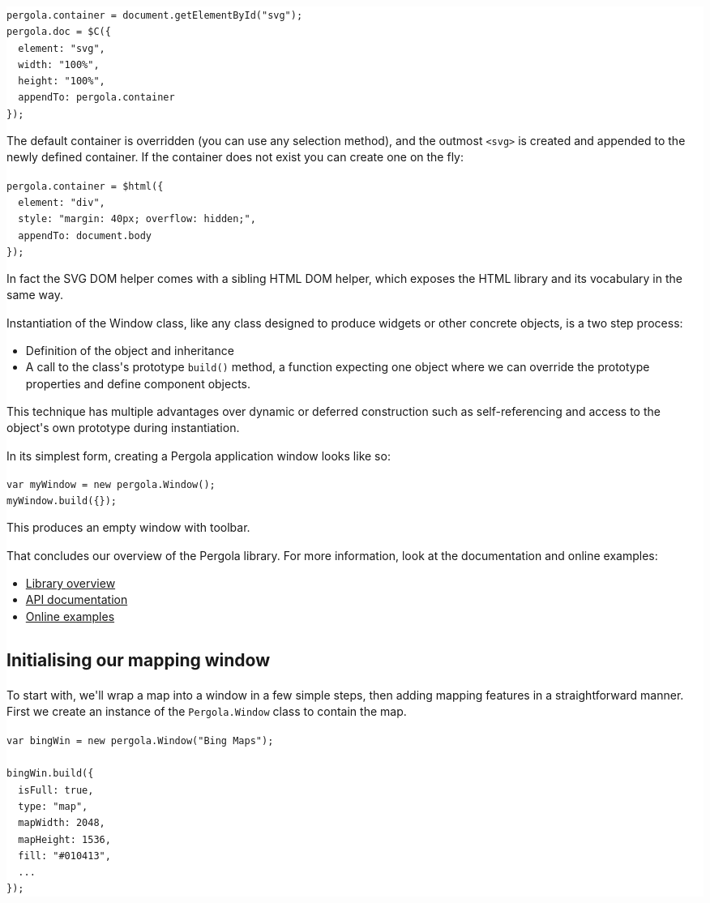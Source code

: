 <pre><code>pergola.container = document.getElementById(&quot;svg&quot;);
pergola.doc = $C({
  element: &quot;svg&quot;,
  width: &quot;100%&quot;,
  height: &quot;100%&quot;,
  appendTo: pergola.container
});</code></pre>

<p>The default container is overridden (you can use any selection method), and the outmost <code>&lt;svg&gt;</code> is created and appended to the newly defined container. If the container does not exist you can create one on the fly:</p>

<pre><code>pergola.container = $html({
  element: &quot;div&quot;,
  style: &quot;margin: 40px; overflow: hidden;&quot;,
  appendTo: document.body
});</code></pre>

<p>In fact the SVG DOM helper comes with a sibling HTML DOM helper, which exposes the HTML library and its vocabulary in the same way.</p>

<p>Instantiation of the Window class, like any class designed to produce widgets or other concrete objects, is a two step process:</p>

<ul>
  <li>Definition of the object and inheritance
  <li>A call to the class&#39;s prototype <code>build()</code> method, a function expecting one object where we can override the prototype properties and define component objects.</li>
</li></ul>

<p>This technique has multiple advantages over dynamic or deferred construction such as self-referencing and access to the object&#39;s own prototype during instantiation.</p>

<p>In its simplest form, creating a Pergola application window looks like so:</p>

<pre><code>var myWindow = new pergola.Window();
myWindow.build({});</code></pre>

<p>This produces an empty window with toolbar.</p>

<p>That concludes our overview of the Pergola library. For more information, look at the documentation and online examples:

<ul>
  <li><a href="http://www.dotuscomus.com/pergola/overview.html">Library overview</a></li>
  <li><a href="http://www.dotuscomus.com/pergola/documentation.html">API documentation</a></li>
  <li><a href="http://www.dotuscomus.com/pergola/examples.html">Online examples</a></li>
</ul>

<h2>Initialising our mapping window</h2>

<p>To start with, we&#39;ll wrap a map into a window in a few simple steps, then adding mapping features in a straightforward manner. First we create an instance of the <code>Pergola.Window</code> class to contain the map.</p>

<pre><code>var bingWin = new pergola.Window(&quot;Bing Maps&quot;);

bingWin.build({
  isFull: true,
  type: &quot;map&quot;,
  mapWidth: 2048,
  mapHeight: 1536,
  fill: &quot;#010413&quot;,
  ...
});</code></pre>
